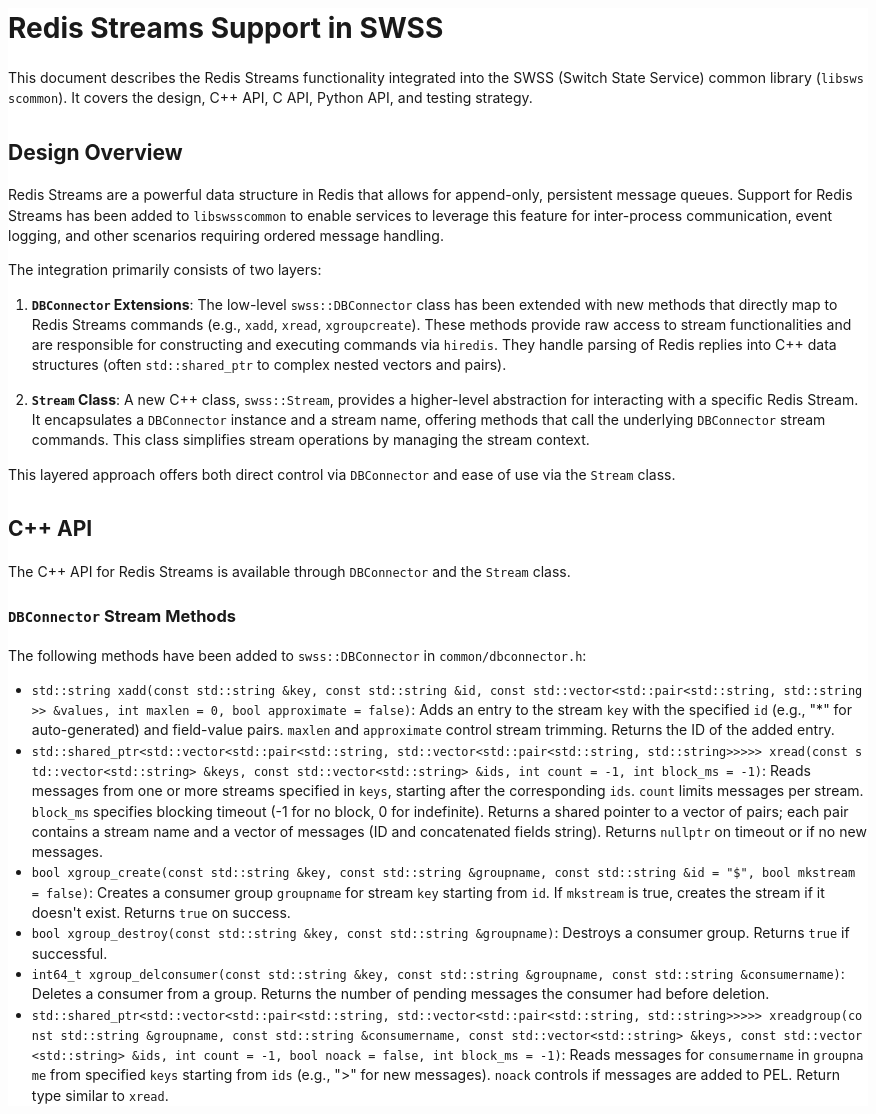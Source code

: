 # Redis Streams Support in SWSS

This document describes the Redis Streams functionality integrated into the SWSS (Switch State Service) common library (`libswsscommon`). It covers the design, C++ API, C API, Python API, and testing strategy.

## Design Overview

Redis Streams are a powerful data structure in Redis that allows for append-only, persistent message queues. Support for Redis Streams has been added to `libswsscommon` to enable services to leverage this feature for inter-process communication, event logging, and other scenarios requiring ordered message handling.

The integration primarily consists of two layers:

1.  **`DBConnector` Extensions**: The low-level `swss::DBConnector` class has been extended with new methods that directly map to Redis Streams commands (e.g., `xadd`, `xread`, `xgroupcreate`). These methods provide raw access to stream functionalities and are responsible for constructing and executing commands via `hiredis`. They handle parsing of Redis replies into C++ data structures (often `std::shared_ptr` to complex nested vectors and pairs).

2.  **`Stream` Class**: A new C++ class, `swss::Stream`, provides a higher-level abstraction for interacting with a specific Redis Stream. It encapsulates a `DBConnector` instance and a stream name, offering methods that call the underlying `DBConnector` stream commands. This class simplifies stream operations by managing the stream context.

This layered approach offers both direct control via `DBConnector` and ease of use via the `Stream` class.

## C++ API

The C++ API for Redis Streams is available through `DBConnector` and the `Stream` class.

### `DBConnector` Stream Methods

The following methods have been added to `swss::DBConnector` in `common/dbconnector.h`:

*   `std::string xadd(const std::string &key, const std::string &id, const std::vector<std::pair<std::string, std::string>> &values, int maxlen = 0, bool approximate = false)`: Adds an entry to the stream `key` with the specified `id` (e.g., "*" for auto-generated) and field-value pairs. `maxlen` and `approximate` control stream trimming. Returns the ID of the added entry.
*   `std::shared_ptr<std::vector<std::pair<std::string, std::vector<std::pair<std::string, std::string>>>>> xread(const std::vector<std::string> &keys, const std::vector<std::string> &ids, int count = -1, int block_ms = -1)`: Reads messages from one or more streams specified in `keys`, starting after the corresponding `ids`. `count` limits messages per stream. `block_ms` specifies blocking timeout (-1 for no block, 0 for indefinite). Returns a shared pointer to a vector of pairs; each pair contains a stream name and a vector of messages (ID and concatenated fields string). Returns `nullptr` on timeout or if no new messages.
*   `bool xgroup_create(const std::string &key, const std::string &groupname, const std::string &id = "$", bool mkstream = false)`: Creates a consumer group `groupname` for stream `key` starting from `id`. If `mkstream` is true, creates the stream if it doesn't exist. Returns `true` on success.
*   `bool xgroup_destroy(const std::string &key, const std::string &groupname)`: Destroys a consumer group. Returns `true` if successful.
*   `int64_t xgroup_delconsumer(const std::string &key, const std::string &groupname, const std::string &consumername)`: Deletes a consumer from a group. Returns the number of pending messages the consumer had before deletion.
*   `std::shared_ptr<std::vector<std::pair<std::string, std::vector<std::pair<std::string, std::string>>>>> xreadgroup(const std::string &groupname, const std::string &consumername, const std::vector<std::string> &keys, const std::vector<std::string> &ids, int count = -1, bool noack = false, int block_ms = -1)`: Reads messages for `consumername` in `groupname` from specified `keys` starting from `ids` (e.g., ">" for new messages). `noack` controls if messages are added to PEL. Return type similar to `xread`.